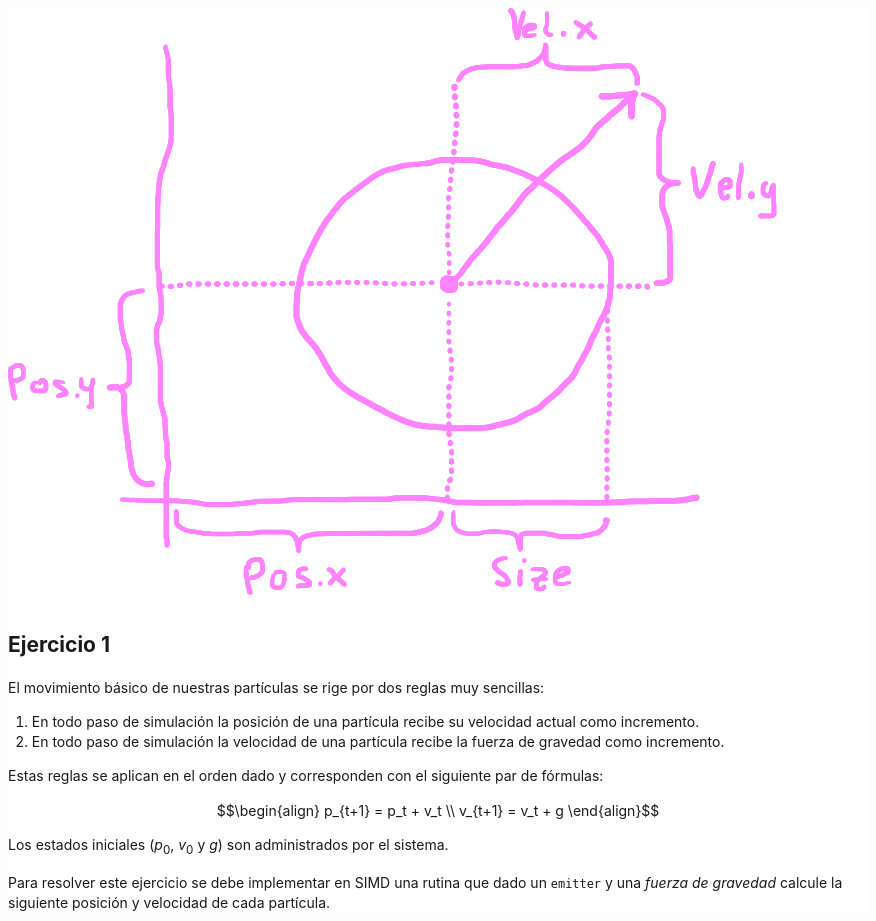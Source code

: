   <img src="img/particula.svg" alt="Diagrama que muestra a una partícula y sus componentes principales: posición, tamaño y velocidad">
</p>

## Ejercicio 1

El movimiento básico de nuestras partículas se rige por dos reglas muy sencillas:
1. En todo paso de simulación la posición de una partícula recibe su velocidad actual como incremento.
2. En todo paso de simulación la velocidad de una partícula recibe la fuerza de gravedad como incremento.

Estas reglas se aplican en el orden dado y corresponden con el siguiente par de fórmulas:
```math
\begin{align}
p_{t+1} = p_t + v_t \\
v_{t+1} = v_t + g
\end{align}
```
Los estados iniciales ($p_0$, $v_0$ y $g$) son administrados por el sistema.

Para resolver este ejercicio se debe implementar en SIMD una rutina que
dado un `emitter` y una _fuerza de gravedad_ calcule la siguiente posición y velocidad de cada partícula.
